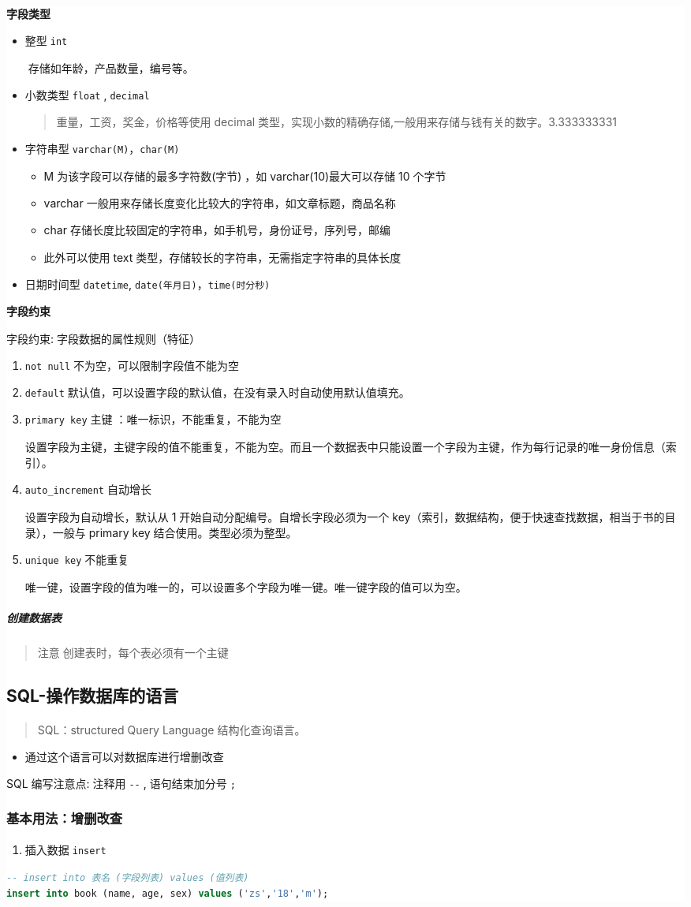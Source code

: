 **字段类型**

- 整型 `int`

  ​ 存储如年龄，产品数量，编号等。

- 小数类型 `float` , `decimal`

  > 重量，工资，奖金，价格等使用 decimal 类型，实现小数的精确存储,一般用来存储与钱有关的数字。3.333333331

- 字符串型 `varchar(M)`，`char(M)`

  - M 为该字段可以存储的最多字符数(字节) ，如 varchar(10)最大可以存储 10 个字节

  - varchar 一般用来存储长度变化比较大的字符串，如文章标题，商品名称

  - char 存储长度比较固定的字符串，如手机号，身份证号，序列号，邮编

  - 此外可以使用 text 类型，存储较长的字符串，无需指定字符串的具体长度

- 日期时间型 `datetime`, `date(年月日)`，`time(时分秒)`

**字段约束**

字段约束: 字段数据的属性规则（特征）

1. `not null` 不为空，可以限制字段值不能为空

2. `default` 默认值，可以设置字段的默认值，在没有录入时自动使用默认值填充。

3. `primary key` 主键 ：唯一标识，不能重复，不能为空

   设置字段为主键，主键字段的值不能重复，不能为空。而且一个数据表中只能设置一个字段为主键，作为每行记录的唯一身份信息（索引）。

4. `auto_increment` 自动增长

   设置字段为自动增长，默认从 1 开始自动分配编号。自增长字段必须为一个 key（索引，数据结构，便于快速查找数据，相当于书的目录），一般与 primary key 结合使用。类型必须为整型。

5. `unique key` 不能重复

   唯一键，设置字段的值为唯一的，可以设置多个字段为唯一键。唯一键字段的值可以为空。

##### 创建数据表

> 注意 创建表时，每个表必须有一个主键

## SQL-操作数据库的语言

> SQL：structured Query Language 结构化查询语言。

- 通过这个语言可以对数据库进行增删改查

SQL 编写注意点: 注释用 `--` , 语句结束加分号 `;`

### 基本用法：增删改查

1. 插入数据 `insert`

```sql
-- insert into 表名 (字段列表) values (值列表)
insert into book (name, age, sex) values ('zs','18','m');
```
